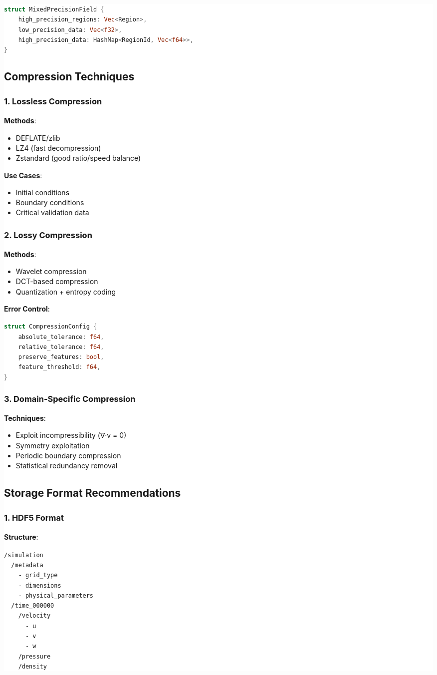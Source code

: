 ```rust
struct MixedPrecisionField {
    high_precision_regions: Vec<Region>,
    low_precision_data: Vec<f32>,
    high_precision_data: HashMap<RegionId, Vec<f64>>,
}
```

## Compression Techniques

### 1. Lossless Compression

**Methods**:
- DEFLATE/zlib
- LZ4 (fast decompression)
- Zstandard (good ratio/speed balance)

**Use Cases**:
- Initial conditions
- Boundary conditions
- Critical validation data

### 2. Lossy Compression

**Methods**:
- Wavelet compression
- DCT-based compression
- Quantization + entropy coding

**Error Control**:
```rust
struct CompressionConfig {
    absolute_tolerance: f64,
    relative_tolerance: f64,
    preserve_features: bool,
    feature_threshold: f64,
}
```

### 3. Domain-Specific Compression

**Techniques**:
- Exploit incompressibility (∇·v = 0)
- Symmetry exploitation
- Periodic boundary compression
- Statistical redundancy removal

## Storage Format Recommendations

### 1. HDF5 Format

**Structure**:
```
/simulation
  /metadata
    - grid_type
    - dimensions
    - physical_parameters
  /time_000000
    /velocity
      - u
      - v
      - w
    /pressure
    /density
```